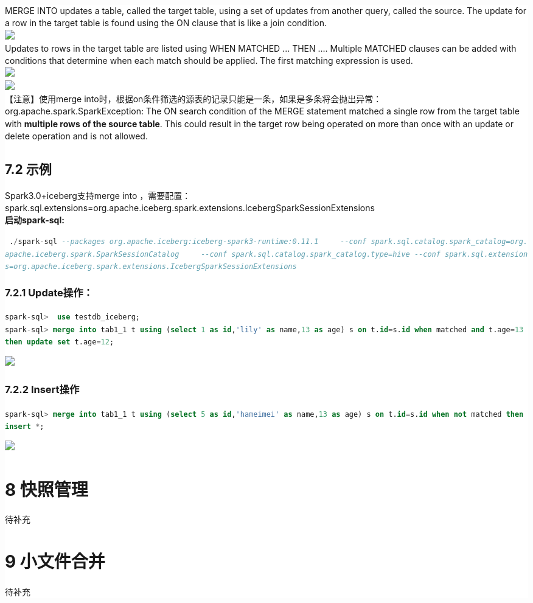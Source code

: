 MERGE INTO updates a table, called the target table, using a set of updates from another query, called the source. The update for a row in the target table is found using the ON clause that is like a join condition.<br />![](https://cdn.nlark.com/yuque/0/2021/png/20359301/1623051283805-00b30861-3385-472b-b9d2-56bc79d32aea.png#id=mV1vv&originHeight=182&originWidth=1270&originalType=binary&ratio=1&status=done&style=none)<br />Updates to rows in the target table are listed using WHEN MATCHED ... THEN .... Multiple MATCHED clauses can be added with conditions that determine when each match should be applied. The first matching expression is used.<br />![](https://cdn.nlark.com/yuque/0/2021/png/20359301/1623051284244-9da13935-4684-4e46-b501-d24a35c979b2.png#id=HVdsl&originHeight=153&originWidth=1286&originalType=binary&ratio=1&status=done&style=none)<br />![](https://cdn.nlark.com/yuque/0/2021/png/20359301/1623051284815-f2673cf9-6353-4f70-9383-298b22c0e74c.png#id=TpJ9I&originHeight=373&originWidth=1307&originalType=binary&ratio=1&status=done&style=none)<br />【注意】使用merge into时，根据on条件筛选的源表的记录只能是一条，如果是多条将会抛出异常：<br />org.apache.spark.SparkException: The ON search condition of the MERGE statement matched a single row from the target table with **multiple rows of the source table**. This could result in the target row being operated on more than once with an update or delete operation and is not allowed.
<a name="5SFnh"></a>
## 7.2 示例
Spark3.0+iceberg支持merge into ，需要配置：<br />spark.sql.extensions=org.apache.iceberg.spark.extensions.IcebergSparkSessionExtensions<br />**启动spark-sql:**
```sql
 ./spark-sql --packages org.apache.iceberg:iceberg-spark3-runtime:0.11.1     --conf spark.sql.catalog.spark_catalog=org.apache.iceberg.spark.SparkSessionCatalog     --conf spark.sql.catalog.spark_catalog.type=hive --conf spark.sql.extensions=org.apache.iceberg.spark.extensions.IcebergSparkSessionExtensions
```


<a name="JrBCi"></a>
### 7.2.1 Update操作：
```sql
spark-sql>  use testdb_iceberg;
spark-sql> merge into tab1_1 t using (select 1 as id,'lily' as name,13 as age) s on t.id=s.id when matched and t.age=13  then update set t.age=12;
```
![](https://cdn.nlark.com/yuque/0/2021/png/20359301/1623051285220-2fd182b1-8e29-4d56-9418-13783371bac9.png#height=192&id=FwFFL&originHeight=636&originWidth=898&originalType=binary&ratio=1&status=done&style=none&width=271)
<a name="TAXoC"></a>
### 7.2.2 Insert操作
```sql
spark-sql> merge into tab1_1 t using (select 5 as id,'hameimei' as name,13 as age) s on t.id=s.id when not matched then insert *;
```
![](https://cdn.nlark.com/yuque/0/2021/png/20359301/1623051285781-b8635ce3-b4ee-4083-b2a7-7164379e8f6d.png#height=286&id=Uula9&originHeight=664&originWidth=684&originalType=binary&ratio=1&status=done&style=none&width=295)<br />

<a name="gq4sX"></a>
# 8 快照管理
待补充
<a name="fMg1F"></a>
# 9 小文件合并
待补充<br />


